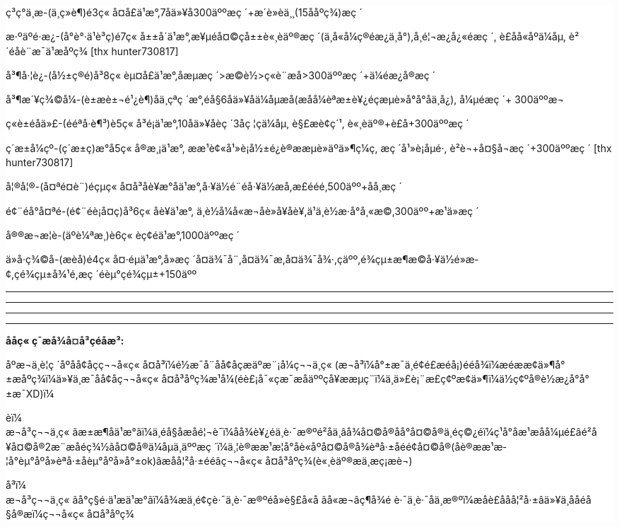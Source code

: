 ç³ç°ä¸æ-(ä¸ç»è¶)é­3ç« å¤å£ä¹æ°,7åä»¥å300äººæç ´+æ´è»è­ä¸¸(15ååºç¾)æç ´  
  
æ·ºäºé·æ¿-(å°è°·ä¹è³ç)é­7ç« å±±å´ä¹æ°,æ¥µéå¤©çå±±è«¸èäº®æç ´(ä¸å«å¼ç®­éæ¿ä¸å°),å¸é¦¬æ¿å¿«éæç ´, è£åå«åºä¼åµ, è²´éåè¨æ¯ä¹æåºç¾ [thx hunter730817]  
  
å³¶å·¦è¿-(å½±ç®é)å³8ç« èµ¤å£ä¹æ°,åæµæç ´>æ©è½>ç«è¨æå>300äººæç ´+ä¼éæ¿å®æç ´  
  
å³¶æ´¥ç¾©å¼-(è±æ­è±¬é¹¿è¶)åä¸­çªç ´æ°,éå§6åä»¥åä¼åµæå(æåå¼èªæ±è¥¿éçæµè»å°å°åä¸­å¿), å¼µéæç ´+ 300äººæ¬  
  
ç«è±éåä»£-(ééªå·è¶³)è5ç« å³é¡ä¹æ°,10åä»¥åè­ç ´3åç ¦çä¼åµ, è§£æè¢ç´¹, è«¸èäº®+è£å+300äººæç ´  
  
ç´æ±å¼çº-(ç´æ±ç)æ°å5ç« å®æ¸¡ä¹æ°, ææ¹è¢«å¹»è¡å½±é¿è®ææµè»äºä»¶ç¼ç, æç ´å¹»è¡åµé·, è²è¬+å¤§å¬æç ´+300äººæç ´ [thx hunter730817]  
  
å¦®å¦®-(å¤ªé¤è¨)é­çµç« å¤å³åè¥æ°åä¹æ°,å·¥ä½é¨éå·¥ä½æå,æ­£ééé,500äºº+åå¸æç ´  
  
é¢¨é­å°å¤ªé-(é¢¨é­è¡å¤ç)å³6ç« åè¥ä¹æ°, ä¸è½å¼å­«æ¬åè»å¥åè¥,ä¹ä¸è½æ·å°å¸«æ©,300äºº+æ¹ä»æç ´  
  
å®®æ¬æ­¦è-(äºè¼ªæ¸)è6ç« èç¢éä¹æ°,1000äººæç ´  
  
ä»å·ç¾©å-(æèå­)é­4ç« å¤·éµä¹æ°,å»æç ´å¤ä¾¯å¨,å¤ä¾¯æ,å¤ä¾¯å¾·,ç­äºº,é¾çµ±æ¶æ©å·¥ä½é»æ­¢,ç­é¾çµ±å¾¹é,æç ´éèµ°çé¾çµ±+150äºº  
  






****

****

****

****

**ååç« ç¯æå¾å¤å³çéåæ³:**

åºæ¬ä¸è¦ç ´åºåå¢åçç¬¬å«ç« å¤å³ï¼é½æ¯å¨åå¢åçæäºæ¨¡å¼ç¬¬ä¸ç« (æ¬å³ï¼å°±æ¯ä¸é¢é£æéå¡)ééå¾ï¼æéææ¢ä»¶å°±æåºç¾ï¼ä»¥ä¸æ¯åå¢åç¬¬å«ç« å¤å³åºç¾æ¹å¼(éè£¡å¯«çæ¯æåäººçå¥ææµç¨ï¼ä¸ä»£è¡¨æ­£ç¢ºæ¢ä»¶ï¼ä½ç¢ºå®è½æ¿å°å°±æ¯XD)ï¼   
  
èï¼   
æ¬å³ç¬¬ä¸ç« ãæ±æ¶åä¹æ°ãï¼ä¸éå§åæåé¦¬è¯ï¼åå¾è¥¿éä¸è·¯æ®ºé²åä¸­âå¾å¤©å®åå°å¤©å®ä¸­éç©¿éï¼ç¹å°åæ¹æåå¼µé£âé²å¥å¤©å®2æ¨æåéç¾½âå¤©å®ä¼åµä¸äººæç ´ï¼ä¸¦è®ææ¹æ­¦å°åè«åºå¤©å®å¾èªå·±åéé¢å¤©å®(åè®ææ¹æ­¦å°èµ°åºå»èªå·±åèµ°åºå»å°±ok)âæåå¦²å·±ééâç¬¬å«ç« å¤å³åºç¾(è«¸èäº®æä¸æç¡æè¬)   
  
å³ï¼   
æ¬å³ç¬¬ä¸ç« ãå°ç§é·ä¹æä¹æ°ãï¼å¾æä¸é¢çè·¯ä¸è·¯æ®ºéå»è§£å­«å ãå­«æ¬âç¶å¾é è·¯ä¸è·¯åä¸æ®ºï¼æåè£ååå¦²å·±âä»¥ä¸å­åéå§å®æï¼ç¬¬å«ç« å¤å³åºç¾   
  